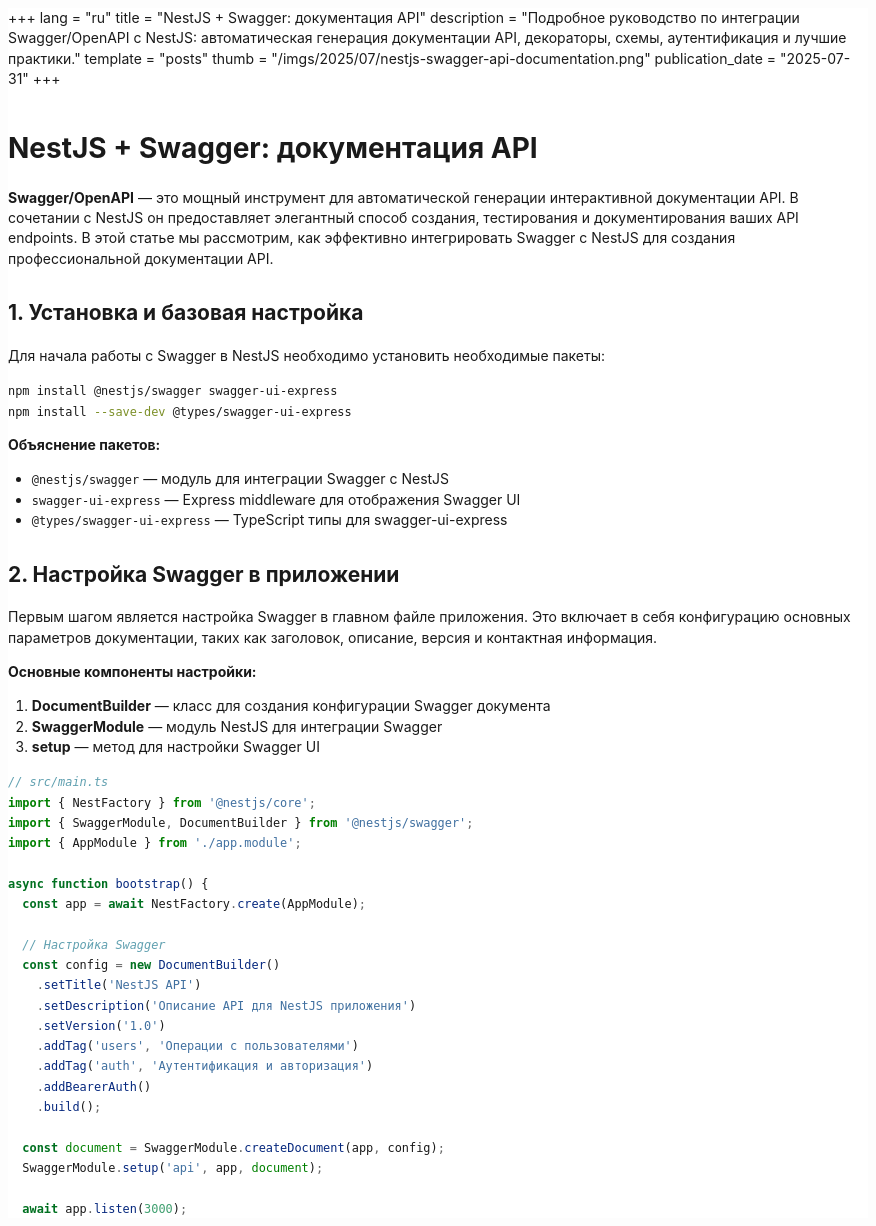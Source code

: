 +++
lang = "ru"
title = "NestJS + Swagger: документация API"
description = "Подробное руководство по интеграции Swagger/OpenAPI с NestJS: автоматическая генерация документации API, декораторы, схемы, аутентификация и лучшие практики."
template = "posts"
thumb = "/imgs/2025/07/nestjs-swagger-api-documentation.png"
publication_date = "2025-07-31"
+++

# NestJS + Swagger: документация API

**Swagger/OpenAPI** — это мощный инструмент для автоматической генерации интерактивной документации API. В сочетании с NestJS он предоставляет элегантный способ создания, тестирования и документирования ваших API endpoints. В этой статье мы рассмотрим, как эффективно интегрировать Swagger с NestJS для создания профессиональной документации API.

## 1. Установка и базовая настройка

Для начала работы с Swagger в NestJS необходимо установить необходимые пакеты:

```bash
npm install @nestjs/swagger swagger-ui-express
npm install --save-dev @types/swagger-ui-express
```

**Объяснение пакетов:**
- `@nestjs/swagger` — модуль для интеграции Swagger с NestJS
- `swagger-ui-express` — Express middleware для отображения Swagger UI
- `@types/swagger-ui-express` — TypeScript типы для swagger-ui-express

## 2. Настройка Swagger в приложении

Первым шагом является настройка Swagger в главном файле приложения. Это включает в себя конфигурацию основных параметров документации, таких как заголовок, описание, версия и контактная информация.

**Основные компоненты настройки:**

1. **DocumentBuilder** — класс для создания конфигурации Swagger документа
2. **SwaggerModule** — модуль NestJS для интеграции Swagger
3. **setup** — метод для настройки Swagger UI

```typescript
// src/main.ts
import { NestFactory } from '@nestjs/core';
import { SwaggerModule, DocumentBuilder } from '@nestjs/swagger';
import { AppModule } from './app.module';

async function bootstrap() {
  const app = await NestFactory.create(AppModule);

  // Настройка Swagger
  const config = new DocumentBuilder()
    .setTitle('NestJS API')
    .setDescription('Описание API для NestJS приложения')
    .setVersion('1.0')
    .addTag('users', 'Операции с пользователями')
    .addTag('auth', 'Аутентификация и авторизация')
    .addBearerAuth()
    .build();

  const document = SwaggerModule.createDocument(app, config);
  SwaggerModule.setup('api', app, document);

  await app.listen(3000);
```